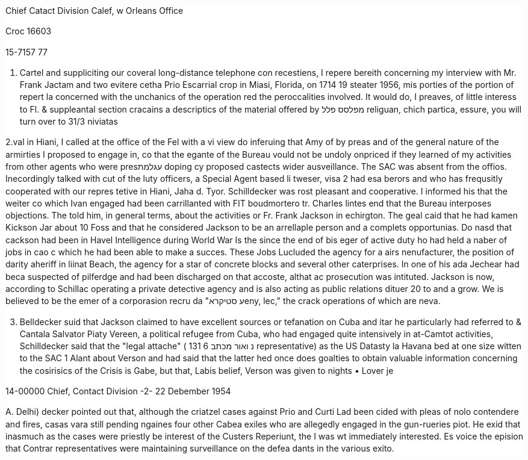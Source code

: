 Chief Catact Division
Calef, w Orleans Office

Croc 16603

15-7157
77
1. Cartel and suppliciting our coveral long-distance telephone con
recestiens, I repere bereith concerning my interview with Mr. Frank Jactam and
two evitere cetha Prio Escarrial crop in Miasi, Florida, on 1714 19 steater
1956, mis porties of the portion of repert la concerned with the unchanics of the operation
red the peroccalities involved. It would do, I preaves, of little interess to Fl.
& suppleantal section cracains a descriptics of the material offered by מפלסס פלל
religuan, chich partica, essure, you will turn over to 31/3 niviatas

2.val in Hiani, I called at the office of the Fel with a vi view
do inferuing that Amy of by preas and of the general nature of the armirties
I proposed to engage in, co that the egante of the Bureau vould not be undoly
onpriced if they learned of my activities from other agents who were presעגלמת
doping cy proposed castects wider ausveillance. The SAC was absent from the offios.
Inecordingly talked with cut of the luty officers, a Special Agent based
li
tweser, visa 2 had esa berors and who has frequsitly cooperated with our repres
tetive in Hiani, Jaha d. Tyor. Schilldecker was rost pleasant and cooperative.
I informed his that the weiter co which Ivan engaged had been carrillanted with
FIT boudmortero tr. Charles lintes end that the Bureau interposes
objections. The told him, in general terms, about the activities or Fr. Frank
Jackson in echirgton. The geal caid that he had kamen Kickson Jar about 10 Foss
and that he considered Jackson to be an arrellaple person and a complets opportunias.
Do nasd that cackson had been in Havel Intelligence during World War Is the
since the end of bis eger of active duty ho had held a naber of jobs in cao c
which he had been able to make a succes. These Jobs Lucluded the agency for a
airs nenufacturer, the position of darity aheriff in liinat Beach, the agency for
a star of concrete blocks and several other caterprises. In one of his ada
Jechear had beca suspected of pilferdge and had been discharged on that accoste,
althat ac prosecution was intituted. Jackson is now, according to Schillac
operating a private detective agency and is also acting as public relations dituer
20 to and a grow. We is believed to be the emer of a corporasion recru da
"ע סטיקראeny, lec," the crack operations of which are neva.

3. Belldecker suid that Jackson claimed to have excellent sources or
tefanation on Cuba and itar he particularly had referred to & Cantala Salvator
Piaty Vereen, a political refugee from Cuba, who had engaged quite intensively
in at-Camtot activities, Schilldecker said that the "legal attache" (
131 6 נ ואור מכתב representative) as the US Datasty la Havana bed at one
size witten to the SAC 1 Alant about Verson and had said that the latter hed
once does goalties to obtain valuable information concerning the cosirisics
of the Crisis is Gabe, but that, Labis belief, Verson was given to nights
• Lover je

14-00000
Chief, Contact Division -2- 22 Debember 1954

A. Delhi) decker pointed out that, although the criatzel cases against
Prio and Curti Lad been cided with pleas of nolo contendere and fires, casas vara
still pending ngaines four other Cabea exiles who are allegedly engaged in the
gun-rueries piot. He exid that inasmuch as the cases were priestly be interest
of the Custers Reperiunt, the I was wt immediately interested. Es voice the
epision that Contrar representatives were maintaining surveillance on the defea
dants in the various exito.
